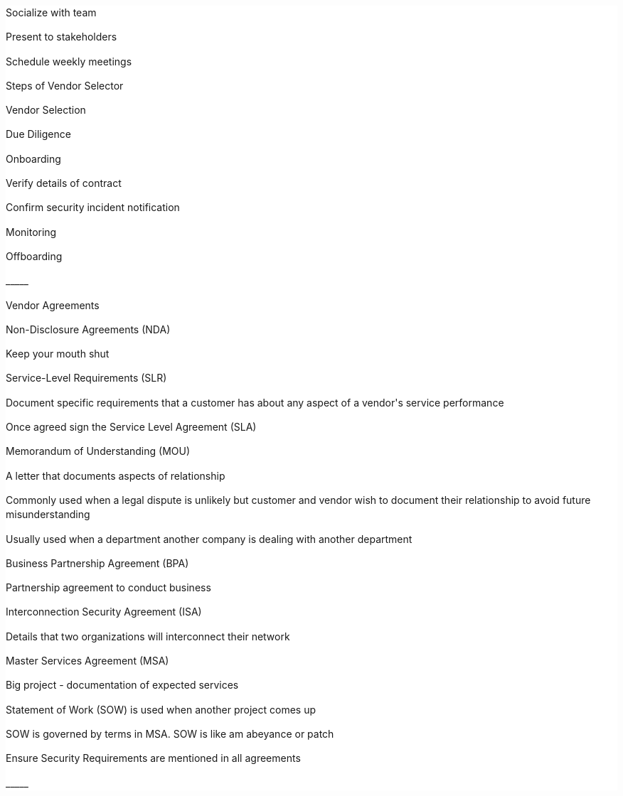 Socialize with team

Present to stakeholders

Schedule weekly meetings

Steps of Vendor Selector

Vendor Selection

Due Diligence

Onboarding

Verify details of contract

Confirm security incident notification

Monitoring

Offboarding

\_\_\_\_\_

Vendor Agreements

Non-Disclosure Agreements (NDA)

Keep your mouth shut

Service-Level Requirements (SLR)

Document specific requirements that a customer has about any aspect of a vendor's service performance

Once agreed sign the Service Level Agreement (SLA)

Memorandum of Understanding (MOU)

A letter that documents aspects of relationship

Commonly used when a legal dispute is unlikely but customer and vendor wish to document their relationship to avoid future misunderstanding

Usually used when a department another company is dealing with another department

Business Partnership Agreement (BPA)

Partnership agreement to conduct business

Interconnection Security Agreement (ISA)

Details that two organizations will interconnect their network

Master Services Agreement (MSA)

Big project - documentation of expected services

Statement of Work (SOW) is used when another project comes up

SOW is governed by terms in MSA. SOW is like am abeyance or patch

Ensure Security Requirements are mentioned in all agreements

\_\_\_\_\_
